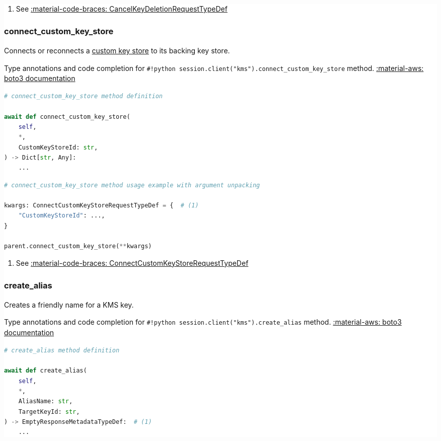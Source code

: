 1. See [:material-code-braces: CancelKeyDeletionRequestTypeDef](./type_defs.md#cancelkeydeletionrequesttypedef)

### connect\_custom\_key\_store

Connects or reconnects a <a
href="https://docs.aws.amazon.com/kms/latest/developerguide/custom-key-store-overview.html">custom
key store</a> to its backing key store.

Type annotations and code completion for `#!python session.client("kms").connect_custom_key_store` method.
[:material-aws: boto3 documentation](https://boto3.amazonaws.com/v1/documentation/api/latest/reference/services/kms.html#KMS.Client)

```python
# connect_custom_key_store method definition

await def connect_custom_key_store(
    self,
    *,
    CustomKeyStoreId: str,
) -> Dict[str, Any]:
    ...
```

```python
# connect_custom_key_store method usage example with argument unpacking

kwargs: ConnectCustomKeyStoreRequestTypeDef = {  # (1)
    "CustomKeyStoreId": ...,
}

parent.connect_custom_key_store(**kwargs)
```

1. See [:material-code-braces: ConnectCustomKeyStoreRequestTypeDef](./type_defs.md#connectcustomkeystorerequesttypedef)

### create\_alias

Creates a friendly name for a KMS key.

Type annotations and code completion for `#!python session.client("kms").create_alias` method.
[:material-aws: boto3 documentation](https://boto3.amazonaws.com/v1/documentation/api/latest/reference/services/kms.html#KMS.Client)

```python
# create_alias method definition

await def create_alias(
    self,
    *,
    AliasName: str,
    TargetKeyId: str,
) -> EmptyResponseMetadataTypeDef:  # (1)
    ...
```
